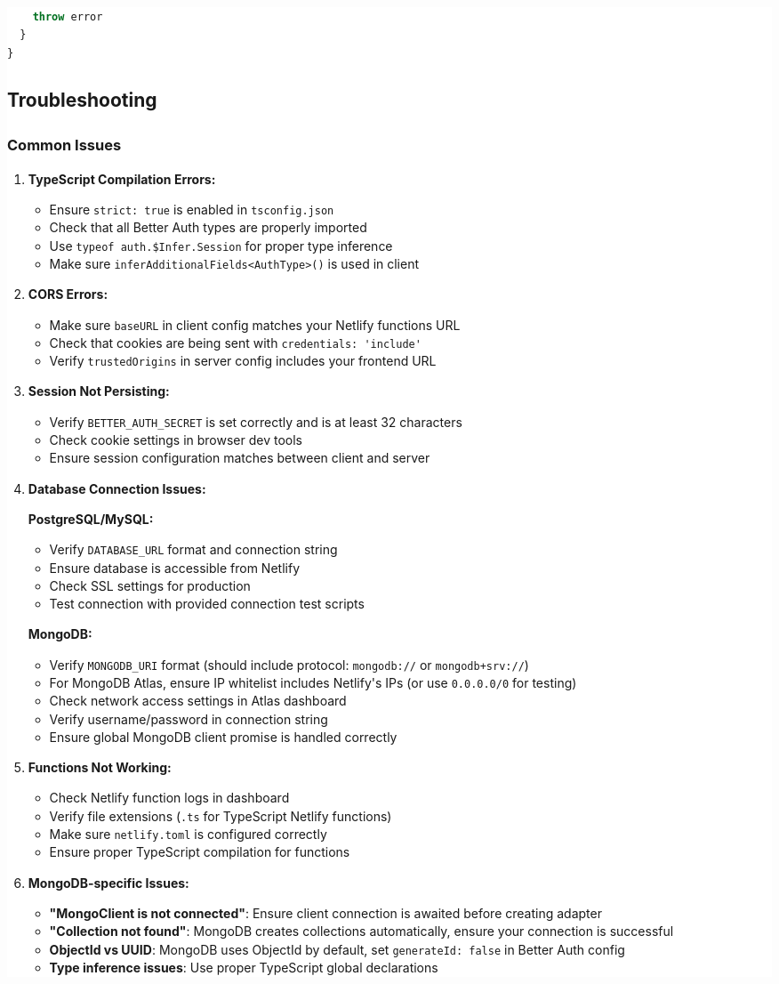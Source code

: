 ```javascript
    throw error
  }
}
```

## Troubleshooting

### Common Issues

1. **TypeScript Compilation Errors:**
   - Ensure `strict: true` is enabled in `tsconfig.json`
   - Check that all Better Auth types are properly imported
   - Use `typeof auth.$Infer.Session` for proper type inference
   - Make sure `inferAdditionalFields<AuthType>()` is used in client

2. **CORS Errors:**
   - Make sure `baseURL` in client config matches your Netlify functions URL
   - Check that cookies are being sent with `credentials: 'include'`
   - Verify `trustedOrigins` in server config includes your frontend URL

3. **Session Not Persisting:**
   - Verify `BETTER_AUTH_SECRET` is set correctly and is at least 32 characters
   - Check cookie settings in browser dev tools
   - Ensure session configuration matches between client and server

4. **Database Connection Issues:**
   
   **PostgreSQL/MySQL:**
   - Verify `DATABASE_URL` format and connection string
   - Ensure database is accessible from Netlify
   - Check SSL settings for production
   - Test connection with provided connection test scripts
   
   **MongoDB:**
   - Verify `MONGODB_URI` format (should include protocol: `mongodb://` or `mongodb+srv://`)
   - For MongoDB Atlas, ensure IP whitelist includes Netlify's IPs (or use `0.0.0.0/0` for testing)
   - Check network access settings in Atlas dashboard
   - Verify username/password in connection string
   - Ensure global MongoDB client promise is handled correctly

5. **Functions Not Working:**
   - Check Netlify function logs in dashboard
   - Verify file extensions (`.ts` for TypeScript Netlify functions)
   - Make sure `netlify.toml` is configured correctly
   - Ensure proper TypeScript compilation for functions

6. **MongoDB-specific Issues:**
   - **"MongoClient is not connected"**: Ensure client connection is awaited before creating adapter
   - **"Collection not found"**: MongoDB creates collections automatically, ensure your connection is successful
   - **ObjectId vs UUID**: MongoDB uses ObjectId by default, set `generateId: false` in Better Auth config
   - **Type inference issues**: Use proper TypeScript global declarations
